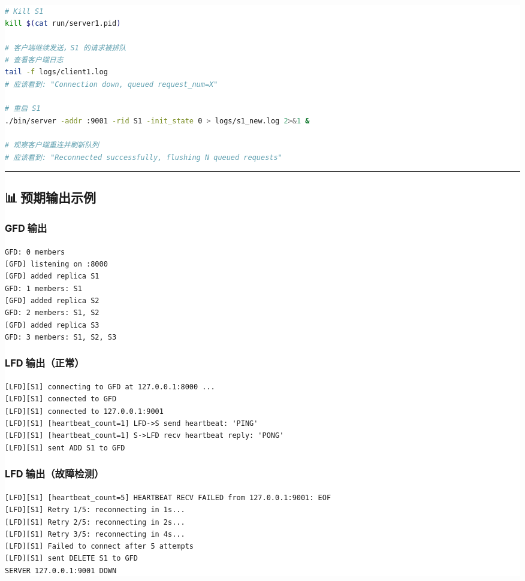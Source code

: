 ```bash
# Kill S1
kill $(cat run/server1.pid)

# 客户端继续发送，S1 的请求被排队
# 查看客户端日志
tail -f logs/client1.log
# 应该看到: "Connection down, queued request_num=X"

# 重启 S1
./bin/server -addr :9001 -rid S1 -init_state 0 > logs/s1_new.log 2>&1 &

# 观察客户端重连并刷新队列
# 应该看到: "Reconnected successfully, flushing N queued requests"
```

---

## 📊 预期输出示例

### GFD 输出
```
GFD: 0 members
[GFD] listening on :8000
[GFD] added replica S1
GFD: 1 members: S1
[GFD] added replica S2
GFD: 2 members: S1, S2
[GFD] added replica S3
GFD: 3 members: S1, S2, S3
```

### LFD 输出（正常）
```
[LFD][S1] connecting to GFD at 127.0.0.1:8000 ...
[LFD][S1] connected to GFD
[LFD][S1] connected to 127.0.0.1:9001
[LFD][S1] [heartbeat_count=1] LFD->S send heartbeat: 'PING'
[LFD][S1] [heartbeat_count=1] S->LFD recv heartbeat reply: 'PONG'
[LFD][S1] sent ADD S1 to GFD
```

### LFD 输出（故障检测）
```
[LFD][S1] [heartbeat_count=5] HEARTBEAT RECV FAILED from 127.0.0.1:9001: EOF
[LFD][S1] Retry 1/5: reconnecting in 1s...
[LFD][S1] Retry 2/5: reconnecting in 2s...
[LFD][S1] Retry 3/5: reconnecting in 4s...
[LFD][S1] Failed to connect after 5 attempts
[LFD][S1] sent DELETE S1 to GFD
SERVER 127.0.0.1:9001 DOWN
```
